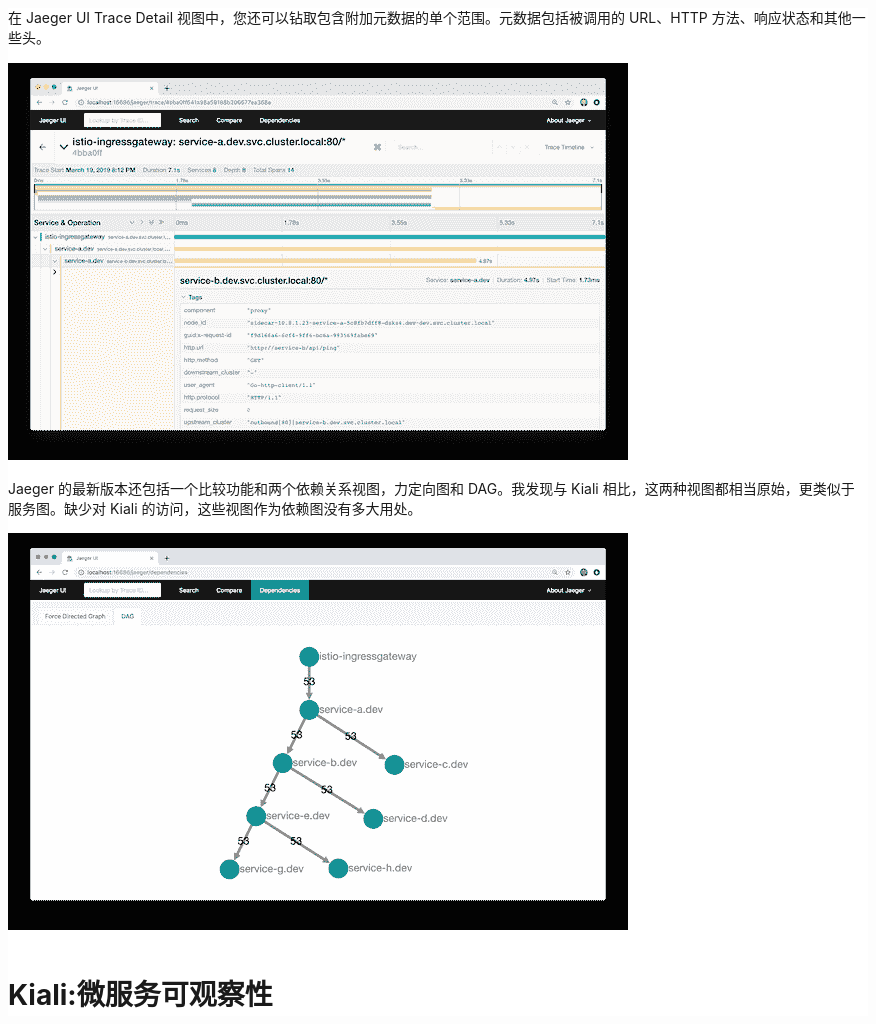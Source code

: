 在 Jaeger UI Trace Detail 视图中，您还可以钻取包含附加元数据的单个范围。元数据包括被调用的 URL、HTTP 方法、响应状态和其他一些头。

![](img/220df2ef5b4ac28c8806fd851062bb09.png)

Jaeger 的最新版本还包括一个比较功能和两个依赖关系视图，力定向图和 DAG。我发现与 Kiali 相比，这两种视图都相当原始，更类似于服务图。缺少对 Kiali 的访问，这些视图作为依赖图没有多大用处。

![](img/9fda73764795eaffa9c43dcb63c3c8ba.png)

# Kiali:微服务可观察性
